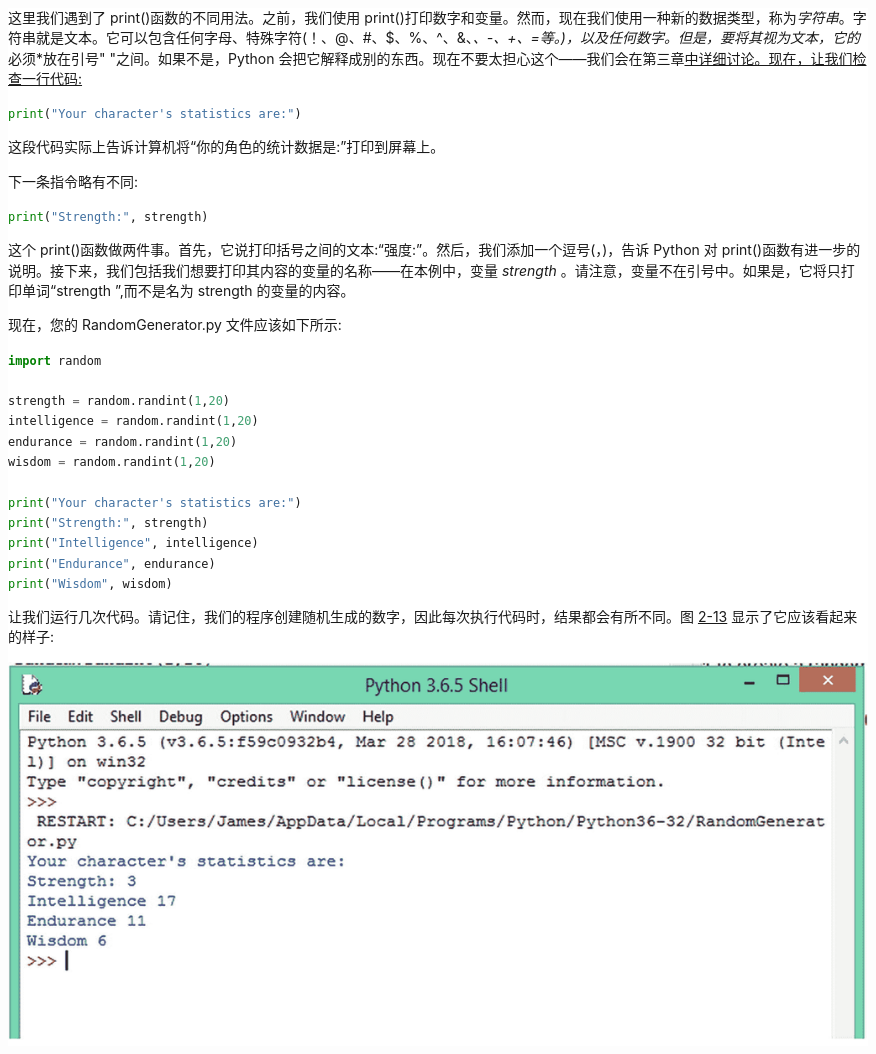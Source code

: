 这里我们遇到了 print()函数的不同用法。之前，我们使用 print()打印数字和变量。然而，现在我们使用一种新的数据类型，称为*字符串*。字符串就是文本。它可以包含任何字母、特殊字符(！、@、#、$、%、^、&、*、-、+、=等。)，以及任何数字。但是，要将其视为文本，它的*必须*放在引号" "之间。如果不是，Python 会把它解释成别的东西。现在不要太担心这个——我们会在第三章[中详细讨论。现在，让我们检查一行代码:](03.html)

```py
print("Your character's statistics are:")

```

这段代码实际上告诉计算机将“你的角色的统计数据是:”打印到屏幕上。

下一条指令略有不同:

```py
print("Strength:", strength)

```

这个 print()函数做两件事。首先，它说打印括号之间的文本:“强度:”。然后，我们添加一个逗号(，)，告诉 Python 对 print()函数有进一步的说明。接下来，我们包括我们想要打印其内容的变量的名称——在本例中，变量 *strength* 。请注意，变量不在引号中。如果是，它将只打印单词“strength ”,而不是名为 strength 的变量的内容。

现在，您的 RandomGenerator.py 文件应该如下所示:

```py
import random

strength = random.randint(1,20)
intelligence = random.randint(1,20)
endurance = random.randint(1,20)
wisdom = random.randint(1,20)

print("Your character's statistics are:")
print("Strength:", strength)
print("Intelligence", intelligence)
print("Endurance", endurance)
print("Wisdom", wisdom)

```

让我们运行几次代码。请记住，我们的程序创建随机生成的数字，因此每次执行代码时，结果都会有所不同。图 [2-13](#Fig13) 显示了它应该看起来的样子:

![img/468718_1_En_2_Fig13_HTML.jpg](img/468718_1_En_2_Fig13_HTML.jpg)

